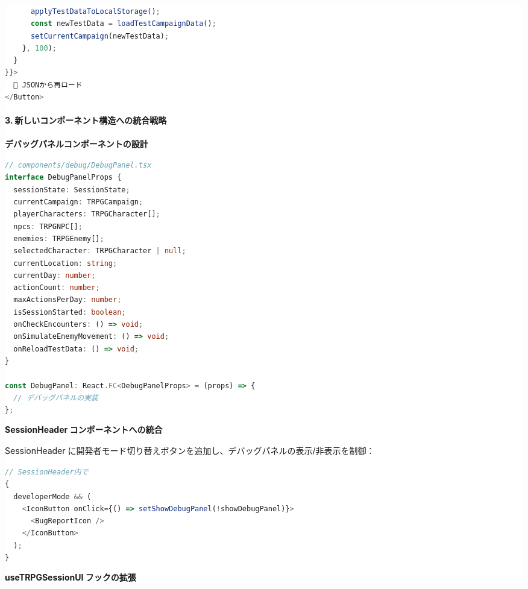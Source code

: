 ```typescript
      applyTestDataToLocalStorage();
      const newTestData = loadTestCampaignData();
      setCurrentCampaign(newTestData);
    }, 100);
  }
}}>
  🔄 JSONから再ロード
</Button>
```

#### 3. 新しいコンポーネント構造への統合戦略

**デバッグパネルコンポーネントの設計**

```typescript
// components/debug/DebugPanel.tsx
interface DebugPanelProps {
  sessionState: SessionState;
  currentCampaign: TRPGCampaign;
  playerCharacters: TRPGCharacter[];
  npcs: TRPGNPC[];
  enemies: TRPGEnemy[];
  selectedCharacter: TRPGCharacter | null;
  currentLocation: string;
  currentDay: number;
  actionCount: number;
  maxActionsPerDay: number;
  isSessionStarted: boolean;
  onCheckEncounters: () => void;
  onSimulateEnemyMovement: () => void;
  onReloadTestData: () => void;
}

const DebugPanel: React.FC<DebugPanelProps> = (props) => {
  // デバッグパネルの実装
};
```

**SessionHeader コンポーネントへの統合**

SessionHeader に開発者モード切り替えボタンを追加し、デバッグパネルの表示/非表示を制御：

```typescript
// SessionHeader内で
{
  developerMode && (
    <IconButton onClick={() => setShowDebugPanel(!showDebugPanel)}>
      <BugReportIcon />
    </IconButton>
  );
}
```

**useTRPGSessionUI フックの拡張**

